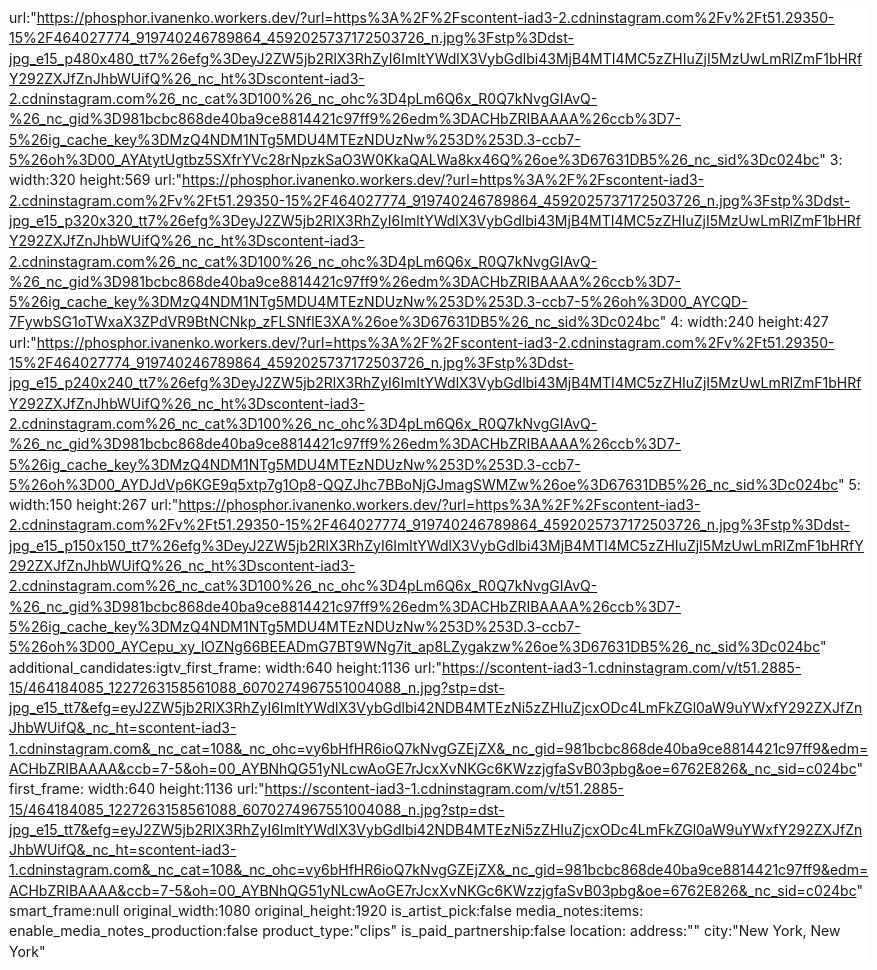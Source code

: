 url:"https://phosphor.ivanenko.workers.dev/?url=https%3A%2F%2Fscontent-iad3-2.cdninstagram.com%2Fv%2Ft51.29350-15%2F464027774_919740246789864_4592025737172503726_n.jpg%3Fstp%3Ddst-jpg_e15_p480x480_tt7%26efg%3DeyJ2ZW5jb2RlX3RhZyI6ImltYWdlX3VybGdlbi43MjB4MTI4MC5zZHIuZjI5MzUwLmRlZmF1bHRfY292ZXJfZnJhbWUifQ%26_nc_ht%3Dscontent-iad3-2.cdninstagram.com%26_nc_cat%3D100%26_nc_ohc%3D4pLm6Q6x_R0Q7kNvgGIAvQ-%26_nc_gid%3D981bcbc868de40ba9ce8814421c97ff9%26edm%3DACHbZRIBAAAA%26ccb%3D7-5%26ig_cache_key%3DMzQ4NDM1NTg5MDU4MTEzNDUzNw%253D%253D.3-ccb7-5%26oh%3D00_AYAtytUgtbz5SXfrYVc28rNpzkSaO3W0KkaQALWa8kx46Q%26oe%3D67631DB5%26_nc_sid%3Dc024bc"
3:
width:320
height:569
url:"https://phosphor.ivanenko.workers.dev/?url=https%3A%2F%2Fscontent-iad3-2.cdninstagram.com%2Fv%2Ft51.29350-15%2F464027774_919740246789864_4592025737172503726_n.jpg%3Fstp%3Ddst-jpg_e15_p320x320_tt7%26efg%3DeyJ2ZW5jb2RlX3RhZyI6ImltYWdlX3VybGdlbi43MjB4MTI4MC5zZHIuZjI5MzUwLmRlZmF1bHRfY292ZXJfZnJhbWUifQ%26_nc_ht%3Dscontent-iad3-2.cdninstagram.com%26_nc_cat%3D100%26_nc_ohc%3D4pLm6Q6x_R0Q7kNvgGIAvQ-%26_nc_gid%3D981bcbc868de40ba9ce8814421c97ff9%26edm%3DACHbZRIBAAAA%26ccb%3D7-5%26ig_cache_key%3DMzQ4NDM1NTg5MDU4MTEzNDUzNw%253D%253D.3-ccb7-5%26oh%3D00_AYCQD-7FywbSG1oTWxaX3ZPdVR9BtNCNkp_zFLSNflE3XA%26oe%3D67631DB5%26_nc_sid%3Dc024bc"
4:
width:240
height:427
url:"https://phosphor.ivanenko.workers.dev/?url=https%3A%2F%2Fscontent-iad3-2.cdninstagram.com%2Fv%2Ft51.29350-15%2F464027774_919740246789864_4592025737172503726_n.jpg%3Fstp%3Ddst-jpg_e15_p240x240_tt7%26efg%3DeyJ2ZW5jb2RlX3RhZyI6ImltYWdlX3VybGdlbi43MjB4MTI4MC5zZHIuZjI5MzUwLmRlZmF1bHRfY292ZXJfZnJhbWUifQ%26_nc_ht%3Dscontent-iad3-2.cdninstagram.com%26_nc_cat%3D100%26_nc_ohc%3D4pLm6Q6x_R0Q7kNvgGIAvQ-%26_nc_gid%3D981bcbc868de40ba9ce8814421c97ff9%26edm%3DACHbZRIBAAAA%26ccb%3D7-5%26ig_cache_key%3DMzQ4NDM1NTg5MDU4MTEzNDUzNw%253D%253D.3-ccb7-5%26oh%3D00_AYDJdVp6KGE9q5xtp7g1Op8-QQZJhc7BBoNjGJmagSWMZw%26oe%3D67631DB5%26_nc_sid%3Dc024bc"
5:
width:150
height:267
url:"https://phosphor.ivanenko.workers.dev/?url=https%3A%2F%2Fscontent-iad3-2.cdninstagram.com%2Fv%2Ft51.29350-15%2F464027774_919740246789864_4592025737172503726_n.jpg%3Fstp%3Ddst-jpg_e15_p150x150_tt7%26efg%3DeyJ2ZW5jb2RlX3RhZyI6ImltYWdlX3VybGdlbi43MjB4MTI4MC5zZHIuZjI5MzUwLmRlZmF1bHRfY292ZXJfZnJhbWUifQ%26_nc_ht%3Dscontent-iad3-2.cdninstagram.com%26_nc_cat%3D100%26_nc_ohc%3D4pLm6Q6x_R0Q7kNvgGIAvQ-%26_nc_gid%3D981bcbc868de40ba9ce8814421c97ff9%26edm%3DACHbZRIBAAAA%26ccb%3D7-5%26ig_cache_key%3DMzQ4NDM1NTg5MDU4MTEzNDUzNw%253D%253D.3-ccb7-5%26oh%3D00_AYCepu_xy_lOZNg66BEEADmG7BT9WNg7it_ap8LZygakzw%26oe%3D67631DB5%26_nc_sid%3Dc024bc"
additional_candidates:igtv_first_frame:
width:640
height:1136
url:"https://scontent-iad3-1.cdninstagram.com/v/t51.2885-15/464184085_1227263158561088_6070274967551004088_n.jpg?stp=dst-jpg_e15_tt7&efg=eyJ2ZW5jb2RlX3RhZyI6ImltYWdlX3VybGdlbi42NDB4MTEzNi5zZHIuZjcxODc4LmFkZGl0aW9uYWxfY292ZXJfZnJhbWUifQ&_nc_ht=scontent-iad3-1.cdninstagram.com&_nc_cat=108&_nc_ohc=vy6bHfHR6ioQ7kNvgGZEjZX&_nc_gid=981bcbc868de40ba9ce8814421c97ff9&edm=ACHbZRIBAAAA&ccb=7-5&oh=00_AYBNhQG51yNLcwAoGE7rJcxXvNKGc6KWzzjgfaSvB03pbg&oe=6762E826&_nc_sid=c024bc"
first_frame:
width:640
height:1136
url:"https://scontent-iad3-1.cdninstagram.com/v/t51.2885-15/464184085_1227263158561088_6070274967551004088_n.jpg?stp=dst-jpg_e15_tt7&efg=eyJ2ZW5jb2RlX3RhZyI6ImltYWdlX3VybGdlbi42NDB4MTEzNi5zZHIuZjcxODc4LmFkZGl0aW9uYWxfY292ZXJfZnJhbWUifQ&_nc_ht=scontent-iad3-1.cdninstagram.com&_nc_cat=108&_nc_ohc=vy6bHfHR6ioQ7kNvgGZEjZX&_nc_gid=981bcbc868de40ba9ce8814421c97ff9&edm=ACHbZRIBAAAA&ccb=7-5&oh=00_AYBNhQG51yNLcwAoGE7rJcxXvNKGc6KWzzjgfaSvB03pbg&oe=6762E826&_nc_sid=c024bc"
smart_frame:null
original_width:1080
original_height:1920
is_artist_pick:false
media_notes:items:
enable_media_notes_production:false
product_type:"clips"
is_paid_partnership:false
location:
address:""
city:"New York, New York"